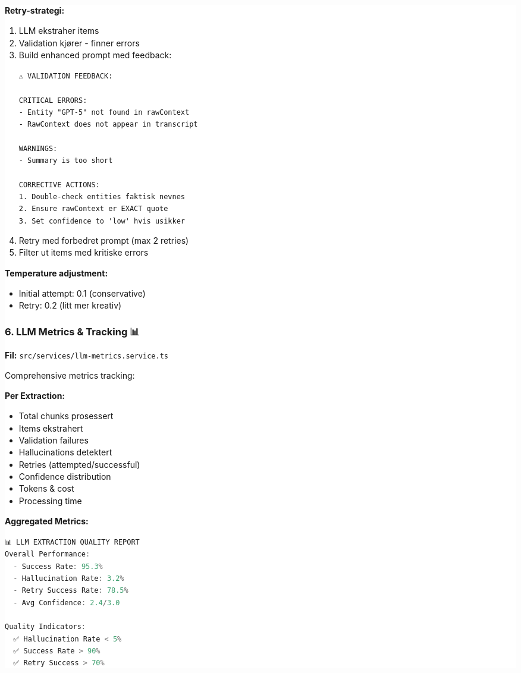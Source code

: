 **Retry-strategi:**
1. LLM ekstraher items
2. Validation kjører - finner errors
3. Build enhanced prompt med feedback:
   ```
   ⚠️ VALIDATION FEEDBACK:

   CRITICAL ERRORS:
   - Entity "GPT-5" not found in rawContext
   - RawContext does not appear in transcript

   WARNINGS:
   - Summary is too short

   CORRECTIVE ACTIONS:
   1. Double-check entities faktisk nevnes
   2. Ensure rawContext er EXACT quote
   3. Set confidence to 'low' hvis usikker
   ```
4. Retry med forbedret prompt (max 2 retries)
5. Filter ut items med kritiske errors

**Temperature adjustment:**
- Initial attempt: 0.1 (conservative)
- Retry: 0.2 (litt mer kreativ)

### 6. LLM Metrics & Tracking 📊
**Fil:** `src/services/llm-metrics.service.ts`

Comprehensive metrics tracking:

**Per Extraction:**
- Total chunks prosessert
- Items ekstrahert
- Validation failures
- Hallucinations detektert
- Retries (attempted/successful)
- Confidence distribution
- Tokens & cost
- Processing time

**Aggregated Metrics:**
```typescript
📊 LLM EXTRACTION QUALITY REPORT
Overall Performance:
  - Success Rate: 95.3%
  - Hallucination Rate: 3.2%
  - Retry Success Rate: 78.5%
  - Avg Confidence: 2.4/3.0

Quality Indicators:
  ✅ Hallucination Rate < 5%
  ✅ Success Rate > 90%
  ✅ Retry Success > 70%
```

